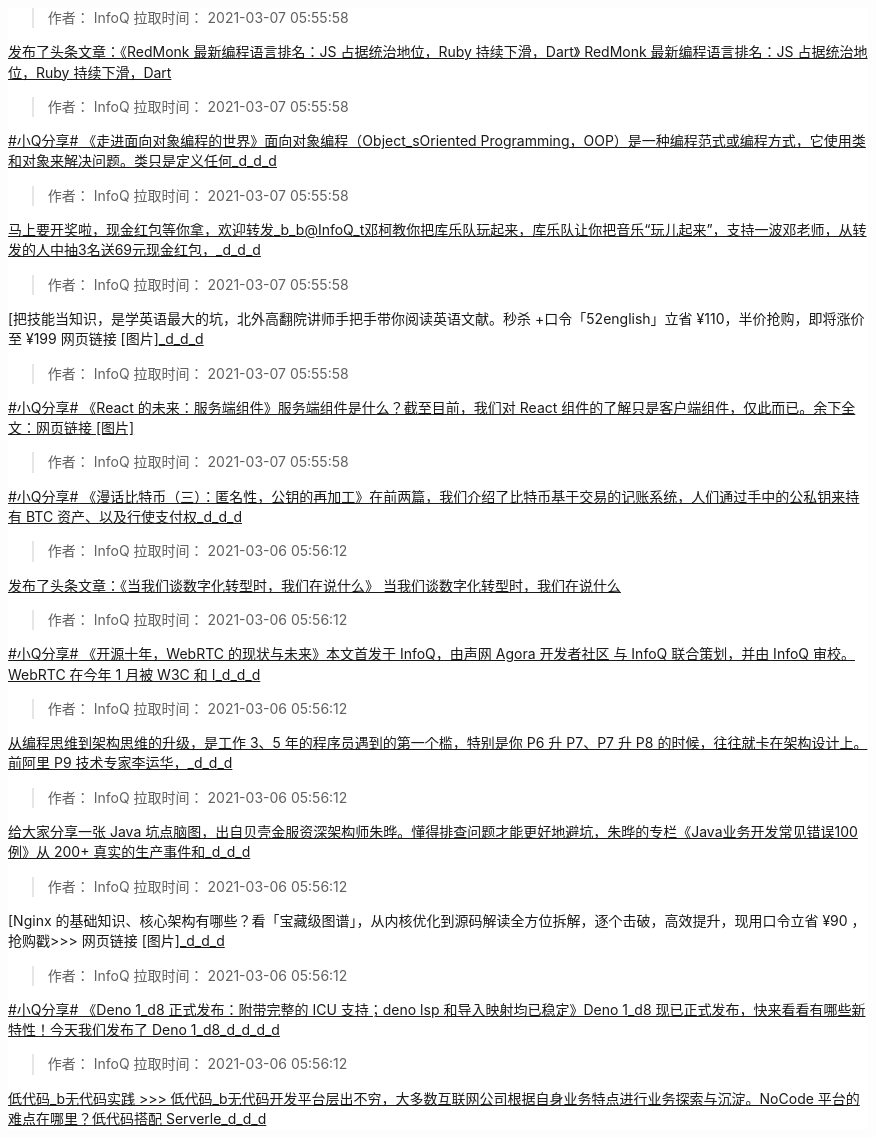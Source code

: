 > 作者： InfoQ  拉取时间： 2021-03-07 05:55:58

 [发布了头条文章：《RedMonk 最新编程语言排名：JS 占据统治地位，Ruby 持续下滑，Dart》  RedMonk 最新编程语言排名：JS 占据统治地位，Ruby 持续下滑，Dart](https://weibo.com/1746173800/K4YquBF0q)

> 作者： InfoQ  拉取时间： 2021-03-07 05:55:58

 [#小Q分享# 《走进面向对象编程的世界》面向对象编程（Object_sOriented Programming，OOP）是一种编程范式或编程方式，它使用类和对象来解决问题。类只是定义任何_d_d_d](https://weibo.com/1746173800/K4Xfqde1B)

> 作者： InfoQ  拉取时间： 2021-03-07 05:55:58

 [马上要开奖啦，现金红包等你拿，欢迎转发_b_b@InfoQ_t邓柯教你把库乐队玩起来，库乐队让你把音乐“玩儿起来”，支持一波邓老师，从转发的人中抽3名送69元现金红包，_d_d_d](https://weibo.com/1746173800/K4V8FoLOo)

> 作者： InfoQ  拉取时间： 2021-03-07 05:55:58

 [把技能当知识，是学英语最大的坑，北外高翻院讲师手把手带你阅读英语文献。秒杀 +口令「52english」立省 ¥110，半价抢购，即将涨价至 ¥199  网页链接 [图片][_d_d_d](https://weibo.com/1746173800/K4UuWs53r)

> 作者： InfoQ  拉取时间： 2021-03-07 05:55:58

 [#小Q分享# 《React 的未来：服务端组件》服务端组件是什么？截至目前，我们对 React 组件的了解只是客户端组件，仅此而已。余下全文：网页链接 [图片]](https://weibo.com/1746173800/K4TjT8YjL)

> 作者： InfoQ  拉取时间： 2021-03-07 05:55:58

 [#小Q分享# 《漫话比特币（三）：匿名性，公钥的再加工》在前两篇，我们介绍了比特币基于交易的记账系统，人们通过手中的公私钥来持有 BTC 资产、以及行使支付权_d_d_d](https://weibo.com/1746173800/K4PolaoCj)

> 作者： InfoQ  拉取时间： 2021-03-06 05:56:12

 [发布了头条文章：《当我们谈数字化转型时，我们在说什么》  当我们谈数字化转型时，我们在说什么](https://weibo.com/1746173800/K4P00oto3)

> 作者： InfoQ  拉取时间： 2021-03-06 05:56:12

 [#小Q分享# 《开源十年，WebRTC 的现状与未来》本文首发于 InfoQ，由声网 Agora 开发者社区 与 InfoQ 联合策划，并由 InfoQ 审校。WebRTC 在今年 1 月被 W3C 和 I_d_d_d](https://weibo.com/1746173800/K4NOViSUR)

> 作者： InfoQ  拉取时间： 2021-03-06 05:56:12

 [从编程思维到架构思维的升级，是工作 3、5 年的程序员遇到的第一个槛，特别是你 P6 升 P7、P7 升 P8 的时候，往往就卡在架构设计上。前阿里 P9 技术专家李运华，_d_d_d](https://weibo.com/1746173800/K4Nqzppjj)

> 作者： InfoQ  拉取时间： 2021-03-06 05:56:12

 [给大家分享一张 Java 坑点脑图，出自贝壳金服资深架构师朱晔。懂得排查问题才能更好地避坑，朱晔的专栏《Java业务开发常见错误100例》从 200+ 真实的生产事件和_d_d_d](https://weibo.com/1746173800/K4N2drwFn)

> 作者： InfoQ  拉取时间： 2021-03-06 05:56:12

 [Nginx 的基础知识、核心架构有哪些？看「宝藏级图谱」，从内核优化到源码解读全方位拆解，逐个击破，高效提升，现用口令立省 ¥90 ，抢购戳>>> 网页链接 [图片][_d_d_d](https://weibo.com/1746173800/K4MDRFK2y)

> 作者： InfoQ  拉取时间： 2021-03-06 05:56:12

 [#小Q分享# 《Deno 1_d8 正式发布：附带完整的 ICU 支持；deno lsp 和导入映射均已稳定》Deno 1_d8 现已正式发布，快来看看有哪些新特性！今天我们发布了 Deno 1_d8_d_d_d_d](https://weibo.com/1746173800/K4KhJBYMh)

> 作者： InfoQ  拉取时间： 2021-03-06 05:56:12

 [低代码_b无代码实践 >>>  低代码_b无代码开发平台层出不穷，大多数互联网公司根据自身业务特点进行业务探索与沉淀。NoCode 平台的难点在哪里？低代码搭配 Serverle_d_d_d](https://weibo.com/1746173800/K4JTogP64)
